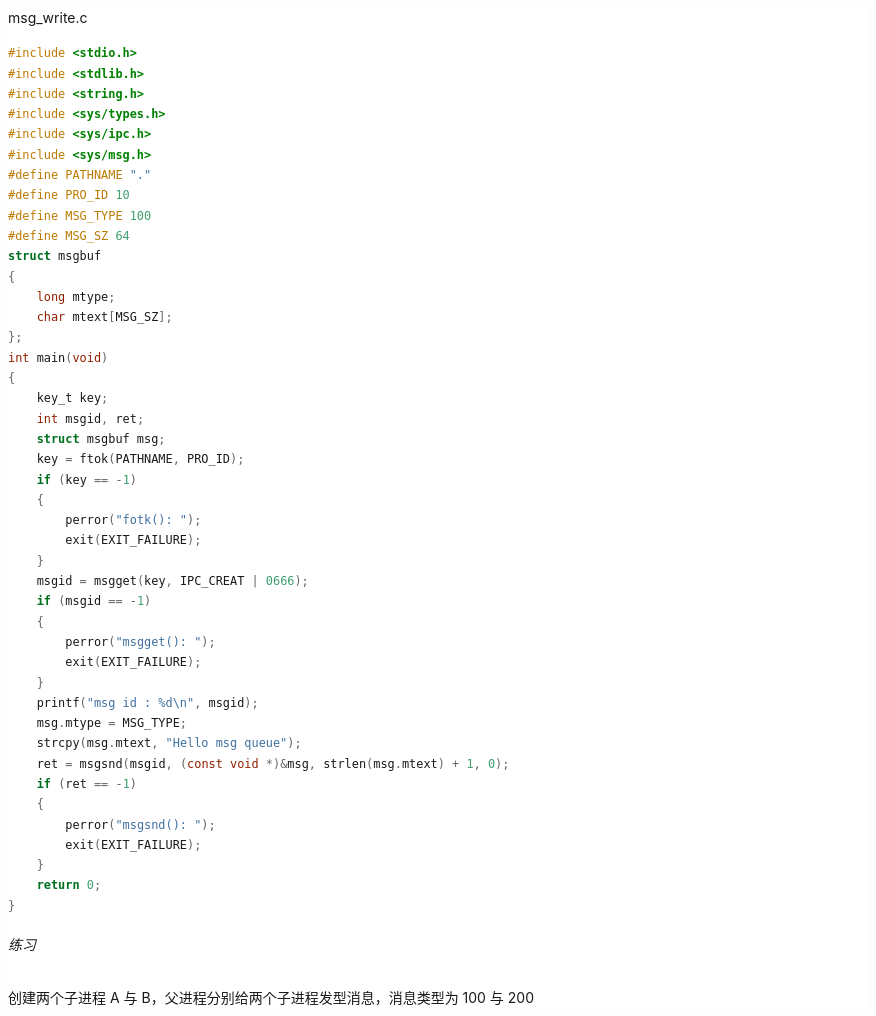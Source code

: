 msg_write.c

```c
#include <stdio.h>
#include <stdlib.h>
#include <string.h>
#include <sys/types.h>
#include <sys/ipc.h>
#include <sys/msg.h>
#define PATHNAME "."
#define PRO_ID 10
#define MSG_TYPE 100
#define MSG_SZ 64
struct msgbuf
{
    long mtype;
    char mtext[MSG_SZ];
};
int main(void)
{
    key_t key;
    int msgid, ret;
    struct msgbuf msg;
    key = ftok(PATHNAME, PRO_ID);
    if (key == -1)
    {
        perror("fotk(): ");
        exit(EXIT_FAILURE);
    }
    msgid = msgget(key, IPC_CREAT | 0666);
    if (msgid == -1)
    {
        perror("msgget(): ");
        exit(EXIT_FAILURE);
    }
    printf("msg id : %d\n", msgid);
    msg.mtype = MSG_TYPE;
    strcpy(msg.mtext, "Hello msg queue");
    ret = msgsnd(msgid, (const void *)&msg, strlen(msg.mtext) + 1, 0);
    if (ret == -1)
    {
        perror("msgsnd(): ");
        exit(EXIT_FAILURE);
    }
    return 0;
}

```

###### 练习

创建两个⼦进程 A 与 B，⽗进程分别给两个⼦进程发型消息，消息类型为 100 与 200 
